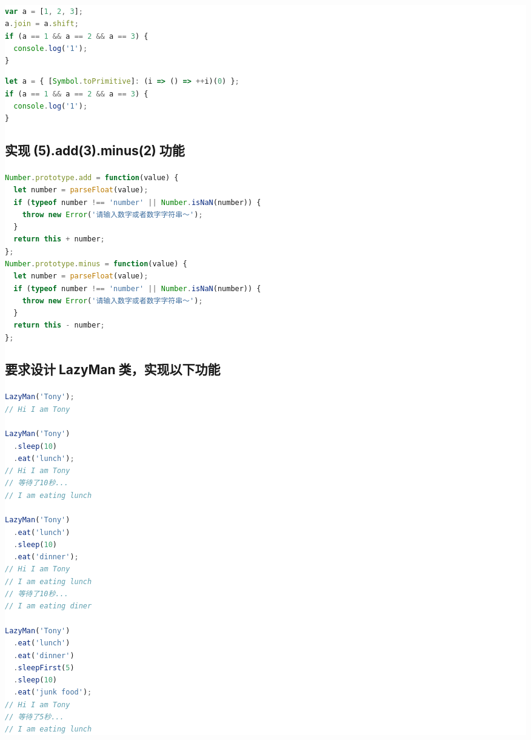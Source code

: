 ```js
var a = [1, 2, 3];
a.join = a.shift;
if (a == 1 && a == 2 && a == 3) {
  console.log('1');
}
```

```js
let a = { [Symbol.toPrimitive]: (i => () => ++i)(0) };
if (a == 1 && a == 2 && a == 3) {
  console.log('1');
}
```

## 实现 (5).add(3).minus(2) 功能

```js
Number.prototype.add = function(value) {
  let number = parseFloat(value);
  if (typeof number !== 'number' || Number.isNaN(number)) {
    throw new Error('请输入数字或者数字字符串～');
  }
  return this + number;
};
Number.prototype.minus = function(value) {
  let number = parseFloat(value);
  if (typeof number !== 'number' || Number.isNaN(number)) {
    throw new Error('请输入数字或者数字字符串～');
  }
  return this - number;
};
```

## 要求设计 LazyMan 类，实现以下功能

```js
LazyMan('Tony');
// Hi I am Tony

LazyMan('Tony')
  .sleep(10)
  .eat('lunch');
// Hi I am Tony
// 等待了10秒...
// I am eating lunch

LazyMan('Tony')
  .eat('lunch')
  .sleep(10)
  .eat('dinner');
// Hi I am Tony
// I am eating lunch
// 等待了10秒...
// I am eating diner

LazyMan('Tony')
  .eat('lunch')
  .eat('dinner')
  .sleepFirst(5)
  .sleep(10)
  .eat('junk food');
// Hi I am Tony
// 等待了5秒...
// I am eating lunch
```